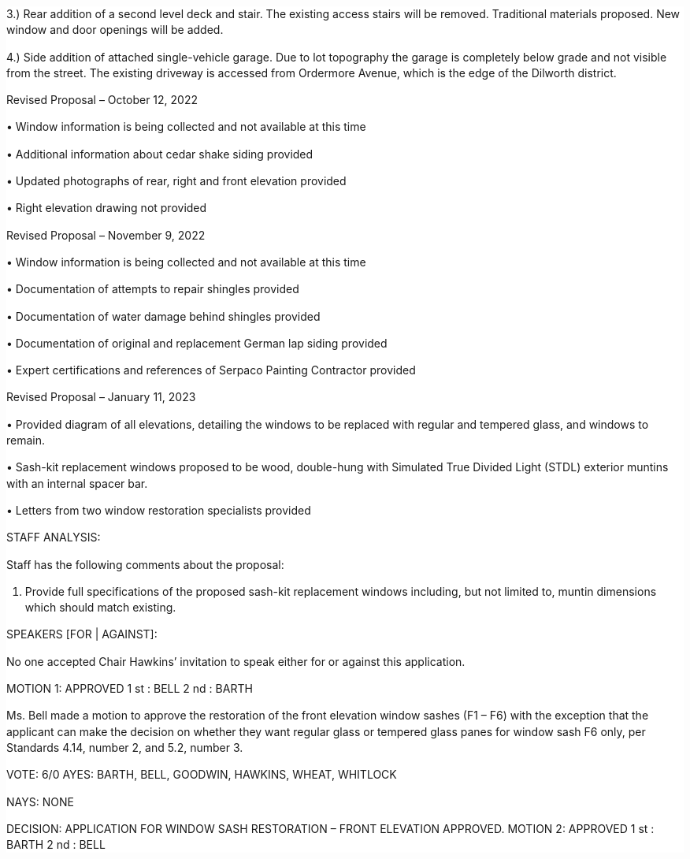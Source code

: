 3.) Rear addition of a second level deck and stair. The existing access stairs will be removed. Traditional materials proposed. New window and door openings will be added. 

4.) Side addition of attached single-vehicle garage. Due to lot topography the garage is completely below grade and not visible from the street. The existing driveway is accessed from Ordermore Avenue, which is the edge of the Dilworth district. 

Revised Proposal – October 12, 2022 

• Window information is being collected and not available at this time 

• Additional information about cedar shake siding provided 

• Updated photographs of rear, right and front elevation provided 

• Right elevation drawing not provided 

Revised Proposal – November 9, 2022 

• Window information is being collected and not available at this time 

• Documentation of attempts to repair shingles provided 

• Documentation of water damage behind shingles provided 

• Documentation of original and replacement German lap siding provided 

• Expert certifications and references of Serpaco Painting Contractor provided 

Revised Proposal – January 11, 2023 

• Provided diagram of all elevations, detailing the windows to be replaced with regular and tempered glass, and windows to remain. 

• Sash-kit replacement windows proposed to be wood, double-hung with Simulated True Divided Light (STDL) exterior muntins with an internal spacer bar. 

• Letters from two window restoration specialists provided 

STAFF ANALYSIS: 

Staff has the following comments about the proposal: 

1. Provide full specifications of the proposed sash-kit replacement windows including, but not limited to, muntin dimensions which should match existing. 

SPEAKERS [FOR | AGAINST]: 

No one accepted Chair Hawkins’ invitation to speak either for or against this application. 

MOTION 1: APPROVED 1 st : BELL 2 nd : BARTH 

Ms. Bell made a motion to approve the restoration of the front elevation window sashes (F1 – F6) with the exception that the applicant can make the decision on whether they want regular glass or tempered glass panes for window sash F6 only, per Standards 4.14, number 2, and 5.2, number 3. 

VOTE: 6/0 AYES: BARTH, BELL, GOODWIN, HAWKINS, WHEAT, WHITLOCK 

NAYS: NONE 

DECISION: APPLICATION FOR WINDOW SASH RESTORATION – FRONT ELEVATION APPROVED. MOTION 2: APPROVED 1 st : BARTH 2 nd : BELL 
